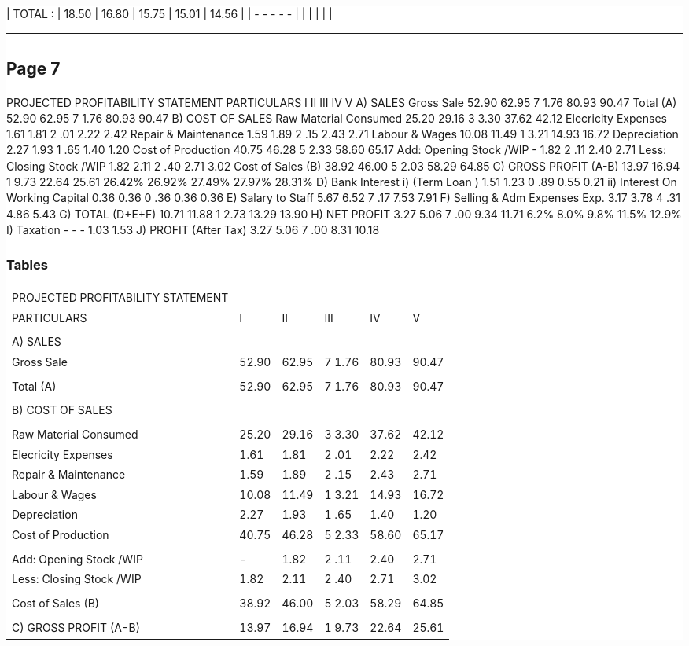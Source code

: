 | TOTAL : | 18.50 | 16.80 | 15.75 | 15.01 | 14.56 |
| - - - - - |  |  |  |  |  |

---

## Page 7

PROJECTED PROFITABILITY STATEMENT PARTICULARS I II III IV V A) SALES Gross Sale 52.90 62.95 7 1.76 80.93 90.47 Total (A) 52.90 62.95 7 1.76 80.93 90.47 B) COST OF SALES Raw Material Consumed 25.20 29.16 3 3.30 37.62 42.12 Elecricity Expenses 1.61 1.81 2 .01 2.22 2.42 Repair & Maintenance 1.59 1.89 2 .15 2.43 2.71 Labour & Wages 10.08 11.49 1 3.21 14.93 16.72 Depreciation 2.27 1.93 1 .65 1.40 1.20 Cost of Production 40.75 46.28 5 2.33 58.60 65.17 Add: Opening Stock /WIP - 1.82 2 .11 2.40 2.71 Less: Closing Stock /WIP 1.82 2.11 2 .40 2.71 3.02 Cost of Sales (B) 38.92 46.00 5 2.03 58.29 64.85 C) GROSS PROFIT (A-B) 13.97 16.94 1 9.73 22.64 25.61 26.42% 26.92% 27.49% 27.97% 28.31% D) Bank Interest i) (Term Loan ) 1.51 1.23 0 .89 0.55 0.21 ii) Interest On Working Capital 0.36 0.36 0 .36 0.36 0.36 E) Salary to Staff 5.67 6.52 7 .17 7.53 7.91 F) Selling & Adm Expenses Exp. 3.17 3.78 4 .31 4.86 5.43 G) TOTAL (D+E+F) 10.71 11.88 1 2.73 13.29 13.90 H) NET PROFIT 3.27 5.06 7 .00 9.34 11.71 6.2% 8.0% 9.8% 11.5% 12.9% I) Taxation - - - 1.03 1.53 J) PROFIT (After Tax) 3.27 5.06 7 .00 8.31 10.18

### Tables

|  |  |  |  |  |  |
|---|---|---|---|---|---|
| PROJECTED PROFITABILITY STATEMENT |  |  |  |  |  |
| PARTICULARS | I | II | III | IV | V |
|  |  |  |  |  |  |
| A) SALES |  |  |  |  |  |
| Gross Sale | 52.90 | 62.95 | 7 1.76 | 80.93 | 90.47 |
|  |  |  |  |  |  |
| Total (A) | 52.90 | 62.95 | 7 1.76 | 80.93 | 90.47 |
|  |  |  |  |  |  |
| B) COST OF SALES |  |  |  |  |  |
|  |  |  |  |  |  |
| Raw Material Consumed | 25.20 | 29.16 | 3 3.30 | 37.62 | 42.12 |
| Elecricity Expenses | 1.61 | 1.81 | 2 .01 | 2.22 | 2.42 |
| Repair & Maintenance | 1.59 | 1.89 | 2 .15 | 2.43 | 2.71 |
| Labour & Wages | 10.08 | 11.49 | 1 3.21 | 14.93 | 16.72 |
| Depreciation | 2.27 | 1.93 | 1 .65 | 1.40 | 1.20 |
| Cost of Production | 40.75 | 46.28 | 5 2.33 | 58.60 | 65.17 |
|  |  |  |  |  |  |
| Add: Opening Stock /WIP | - | 1.82 | 2 .11 | 2.40 | 2.71 |
| Less: Closing Stock /WIP | 1.82 | 2.11 | 2 .40 | 2.71 | 3.02 |
|  |  |  |  |  |  |
| Cost of Sales (B) | 38.92 | 46.00 | 5 2.03 | 58.29 | 64.85 |
|  |  |  |  |  |  |
| C) GROSS PROFIT (A-B) | 13.97 | 16.94 | 1 9.73 | 22.64 | 25.61 |